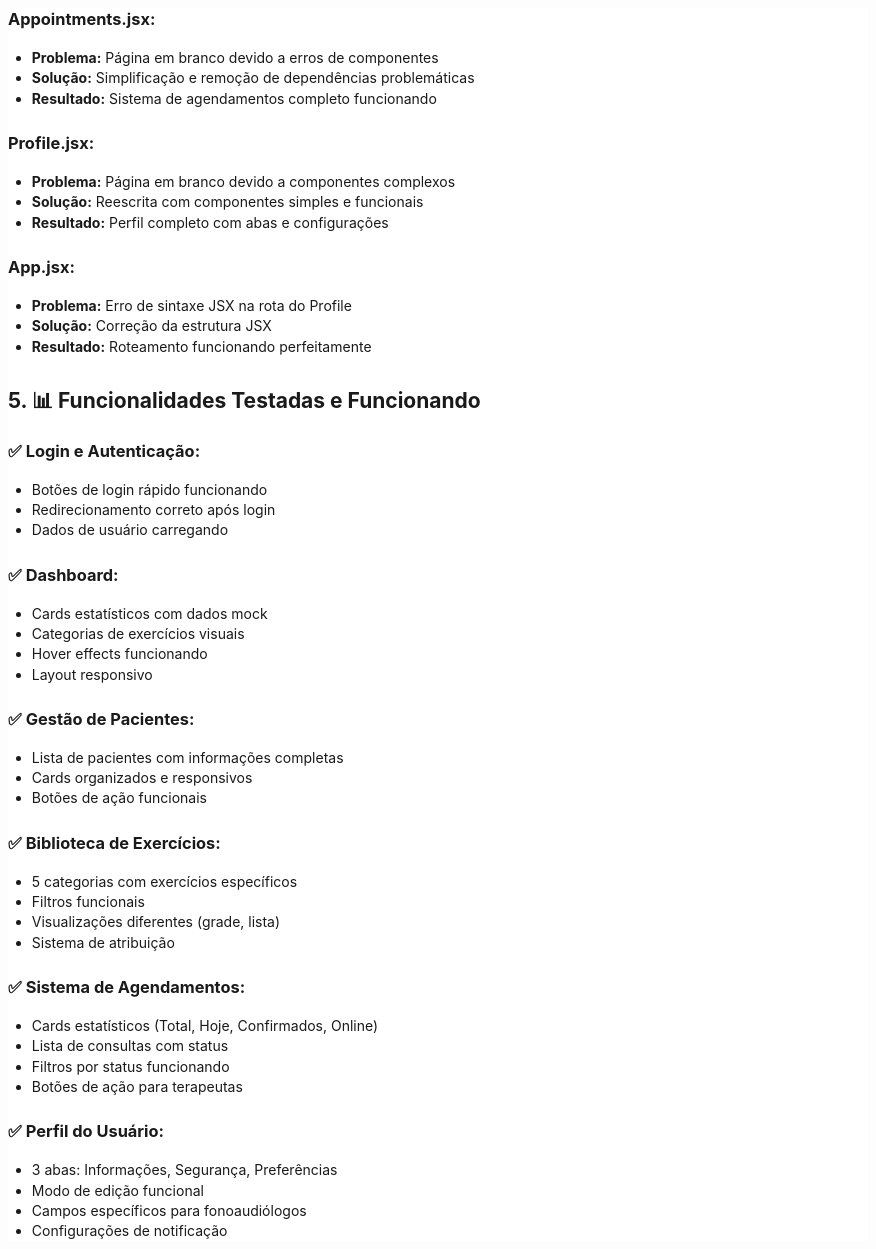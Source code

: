 ### **Appointments.jsx:**
- **Problema:** Página em branco devido a erros de componentes
- **Solução:** Simplificação e remoção de dependências problemáticas
- **Resultado:** Sistema de agendamentos completo funcionando

### **Profile.jsx:**
- **Problema:** Página em branco devido a componentes complexos
- **Solução:** Reescrita com componentes simples e funcionais
- **Resultado:** Perfil completo com abas e configurações

### **App.jsx:**
- **Problema:** Erro de sintaxe JSX na rota do Profile
- **Solução:** Correção da estrutura JSX
- **Resultado:** Roteamento funcionando perfeitamente

## 5. **📊 Funcionalidades Testadas e Funcionando**

### **✅ Login e Autenticação:**
- Botões de login rápido funcionando
- Redirecionamento correto após login
- Dados de usuário carregando

### **✅ Dashboard:**
- Cards estatísticos com dados mock
- Categorias de exercícios visuais
- Hover effects funcionando
- Layout responsivo

### **✅ Gestão de Pacientes:**
- Lista de pacientes com informações completas
- Cards organizados e responsivos
- Botões de ação funcionais

### **✅ Biblioteca de Exercícios:**
- 5 categorias com exercícios específicos
- Filtros funcionais
- Visualizações diferentes (grade, lista)
- Sistema de atribuição

### **✅ Sistema de Agendamentos:**
- Cards estatísticos (Total, Hoje, Confirmados, Online)
- Lista de consultas com status
- Filtros por status funcionando
- Botões de ação para terapeutas

### **✅ Perfil do Usuário:**
- 3 abas: Informações, Segurança, Preferências
- Modo de edição funcional
- Campos específicos para fonoaudiólogos
- Configurações de notificação
